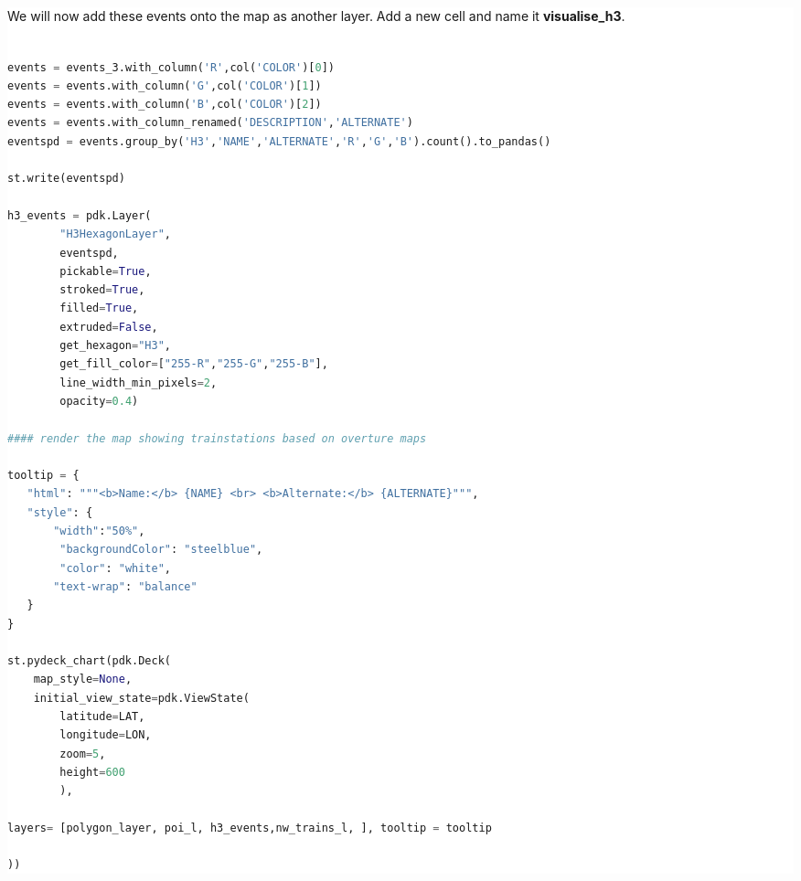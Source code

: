 We will now add these events onto the map as another layer.  Add a new cell and name it **visualise_h3**.

```python

events = events_3.with_column('R',col('COLOR')[0])
events = events.with_column('G',col('COLOR')[1])
events = events.with_column('B',col('COLOR')[2])
events = events.with_column_renamed('DESCRIPTION','ALTERNATE')
eventspd = events.group_by('H3','NAME','ALTERNATE','R','G','B').count().to_pandas()

st.write(eventspd)

h3_events = pdk.Layer(
        "H3HexagonLayer",
        eventspd,
        pickable=True,
        stroked=True,
        filled=True,
        extruded=False,
        get_hexagon="H3",
        get_fill_color=["255-R","255-G","255-B"],
        line_width_min_pixels=2,
        opacity=0.4)

#### render the map showing trainstations based on overture maps

tooltip = {
   "html": """<b>Name:</b> {NAME} <br> <b>Alternate:</b> {ALTERNATE}""",
   "style": {
       "width":"50%",
        "backgroundColor": "steelblue",
        "color": "white",
       "text-wrap": "balance"
   }
}

st.pydeck_chart(pdk.Deck(
    map_style=None,
    initial_view_state=pdk.ViewState(
        latitude=LAT,
        longitude=LON,
        zoom=5,
        height=600
        ),
    
layers= [polygon_layer, poi_l, h3_events,nw_trains_l, ], tooltip = tooltip

))

```